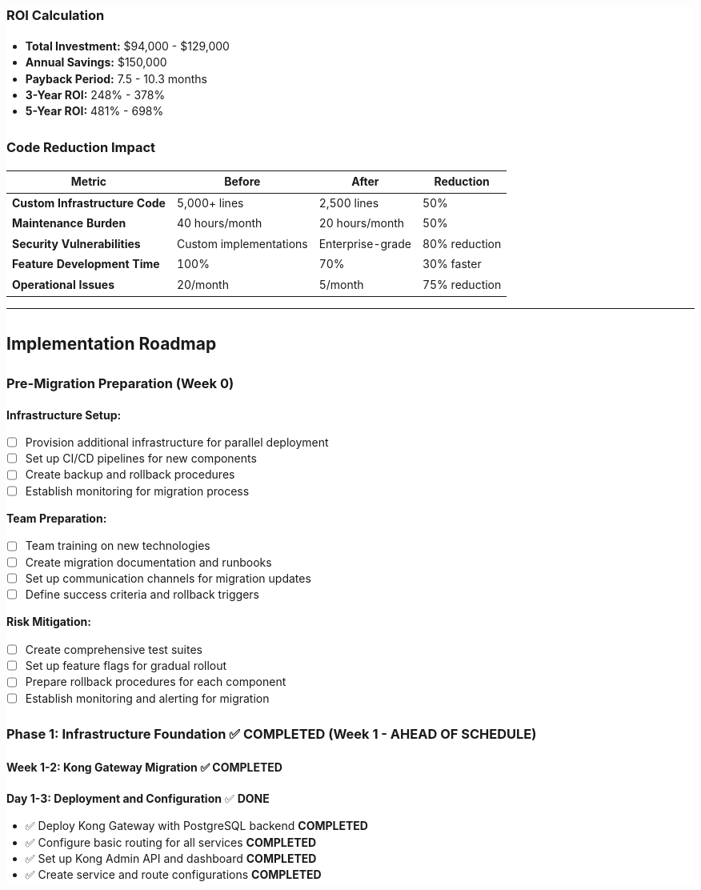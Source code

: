 ### ROI Calculation

- **Total Investment:** $94,000 - $129,000
- **Annual Savings:** $150,000
- **Payback Period:** 7.5 - 10.3 months
- **3-Year ROI:** 248% - 378%
- **5-Year ROI:** 481% - 698%

### Code Reduction Impact

| **Metric** | **Before** | **After** | **Reduction** |
|------------|------------|-----------|---------------|
| **Custom Infrastructure Code** | 5,000+ lines | 2,500 lines | 50% |
| **Maintenance Burden** | 40 hours/month | 20 hours/month | 50% |
| **Security Vulnerabilities** | Custom implementations | Enterprise-grade | 80% reduction |
| **Feature Development Time** | 100% | 70% | 30% faster |
| **Operational Issues** | 20/month | 5/month | 75% reduction |

---

## Implementation Roadmap

### Pre-Migration Preparation (Week 0)

**Infrastructure Setup:**
- [ ] Provision additional infrastructure for parallel deployment
- [ ] Set up CI/CD pipelines for new components
- [ ] Create backup and rollback procedures
- [ ] Establish monitoring for migration process

**Team Preparation:**
- [ ] Team training on new technologies
- [ ] Create migration documentation and runbooks
- [ ] Set up communication channels for migration updates
- [ ] Define success criteria and rollback triggers

**Risk Mitigation:**
- [ ] Create comprehensive test suites
- [ ] Set up feature flags for gradual rollout
- [ ] Prepare rollback procedures for each component
- [ ] Establish monitoring and alerting for migration

### Phase 1: Infrastructure Foundation ✅ **COMPLETED** (Week 1 - AHEAD OF SCHEDULE)

#### Week 1-2: Kong Gateway Migration ✅ **COMPLETED**

**Day 1-3: Deployment and Configuration** ✅ **DONE**
- ✅ Deploy Kong Gateway with PostgreSQL backend **COMPLETED**
- ✅ Configure basic routing for all services **COMPLETED**
- ✅ Set up Kong Admin API and dashboard **COMPLETED**
- ✅ Create service and route configurations **COMPLETED**
